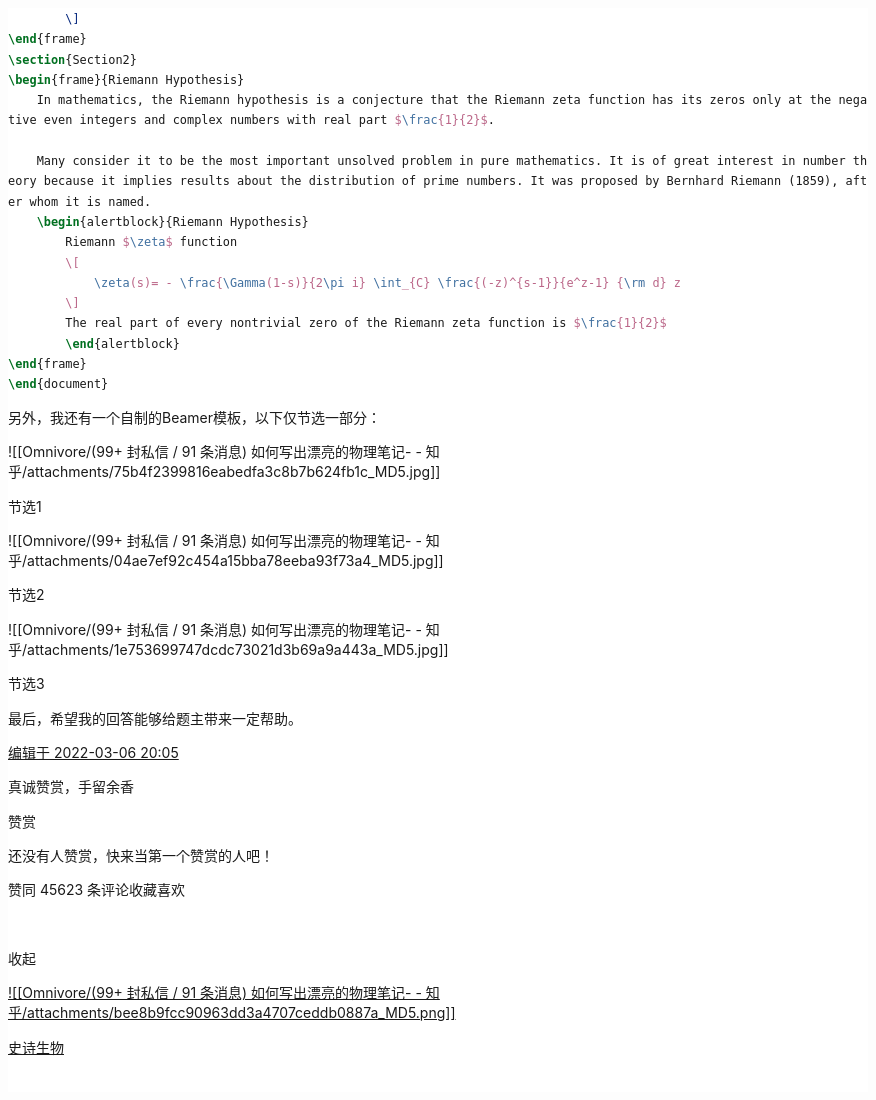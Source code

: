 ```tex
        \]
\end{frame}
\section{Section2}
\begin{frame}{Riemann Hypothesis}
    In mathematics, the Riemann hypothesis is a conjecture that the Riemann zeta function has its zeros only at the negative even integers and complex numbers with real part $\frac{1}{2}$. 
    
    Many consider it to be the most important unsolved problem in pure mathematics. It is of great interest in number theory because it implies results about the distribution of prime numbers. It was proposed by Bernhard Riemann (1859), after whom it is named.
    \begin{alertblock}{Riemann Hypothesis}
        Riemann $\zeta$ function
        \[
            \zeta(s)= - \frac{\Gamma(1-s)}{2\pi i} \int_{C} \frac{(-z)^{s-1}}{e^z-1} {\rm d} z
        \]
        The real part of every nontrivial zero of the Riemann zeta function is $\frac{1}{2}$
        \end{alertblock}
\end{frame}
\end{document}
```

另外，我还有一个自制的Beamer模板，以下仅节选一部分：

![[Omnivore/(99+ 封私信 / 91 条消息) 如何写出漂亮的物理笔记- - 知乎/attachments/75b4f2399816eabedfa3c8b7b624fb1c_MD5.jpg]]

节选1

![[Omnivore/(99+ 封私信 / 91 条消息) 如何写出漂亮的物理笔记- - 知乎/attachments/04ae7ef92c454a15bba78eeba93f73a4_MD5.jpg]]

节选2

![[Omnivore/(99+ 封私信 / 91 条消息) 如何写出漂亮的物理笔记- - 知乎/attachments/1e753699747dcdc73021d3b69a9a443a_MD5.jpg]]

节选3

最后，希望我的回答能够给题主带来一定帮助。

[编辑于 2022-03-06 20:05](https://www.zhihu.com/question/519656746/answer/2371308854)

真诚赞赏，手留余香

赞赏

还没有人赞赏，快来当第一个赞赏的人吧！

​赞同 456​​23 条评论​收藏​喜欢

​

收起​

[![[Omnivore/(99+ 封私信 / 91 条消息) 如何写出漂亮的物理笔记- - 知乎/attachments/bee8b9fcc90963dd3a4707ceddb0887a_MD5.png]]](https://www.zhihu.com/people/airoswell)

[史诗生物](https://www.zhihu.com/people/airoswell)

[​](https://www.zhihu.com/question/48509984)
